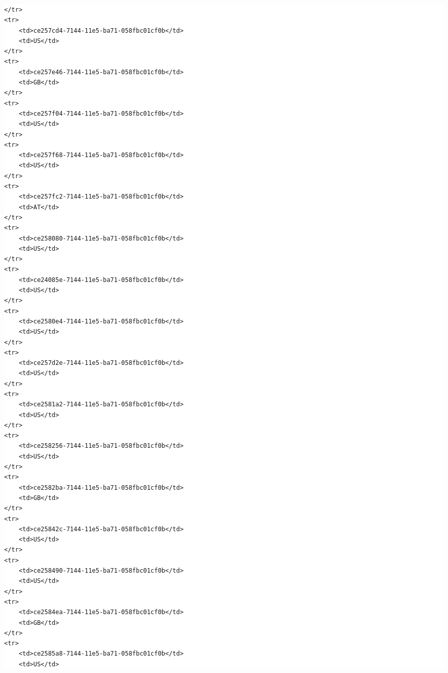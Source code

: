     </tr>
    <tr>
        <td>ce257cd4-7144-11e5-ba71-058fbc01cf0b</td>
        <td>US</td>
    </tr>
    <tr>
        <td>ce257e46-7144-11e5-ba71-058fbc01cf0b</td>
        <td>GB</td>
    </tr>
    <tr>
        <td>ce257f04-7144-11e5-ba71-058fbc01cf0b</td>
        <td>US</td>
    </tr>
    <tr>
        <td>ce257f68-7144-11e5-ba71-058fbc01cf0b</td>
        <td>US</td>
    </tr>
    <tr>
        <td>ce257fc2-7144-11e5-ba71-058fbc01cf0b</td>
        <td>AT</td>
    </tr>
    <tr>
        <td>ce258080-7144-11e5-ba71-058fbc01cf0b</td>
        <td>US</td>
    </tr>
    <tr>
        <td>ce24085e-7144-11e5-ba71-058fbc01cf0b</td>
        <td>US</td>
    </tr>
    <tr>
        <td>ce2580e4-7144-11e5-ba71-058fbc01cf0b</td>
        <td>US</td>
    </tr>
    <tr>
        <td>ce257d2e-7144-11e5-ba71-058fbc01cf0b</td>
        <td>US</td>
    </tr>
    <tr>
        <td>ce2581a2-7144-11e5-ba71-058fbc01cf0b</td>
        <td>US</td>
    </tr>
    <tr>
        <td>ce258256-7144-11e5-ba71-058fbc01cf0b</td>
        <td>US</td>
    </tr>
    <tr>
        <td>ce2582ba-7144-11e5-ba71-058fbc01cf0b</td>
        <td>GB</td>
    </tr>
    <tr>
        <td>ce25842c-7144-11e5-ba71-058fbc01cf0b</td>
        <td>US</td>
    </tr>
    <tr>
        <td>ce258490-7144-11e5-ba71-058fbc01cf0b</td>
        <td>US</td>
    </tr>
    <tr>
        <td>ce2584ea-7144-11e5-ba71-058fbc01cf0b</td>
        <td>GB</td>
    </tr>
    <tr>
        <td>ce2585a8-7144-11e5-ba71-058fbc01cf0b</td>
        <td>US</td>